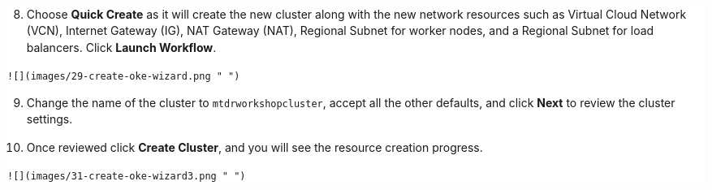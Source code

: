   8. Choose **Quick Create** as it will create the new cluster along with the new network resources such as Virtual Cloud Network (VCN), Internet Gateway (IG), NAT Gateway (NAT), Regional Subnet for worker nodes, and a Regional Subnet for load balancers. Click **Launch Workflow**.

    ![](images/29-create-oke-wizard.png " ")

  9. Change the name of the cluster to `mtdrworkshopcluster`, accept all the other defaults, and click **Next** to review the cluster settings.


  10. Once reviewed click **Create Cluster**, and you will see the resource creation progress.

    ![](images/31-create-oke-wizard3.png " ")
